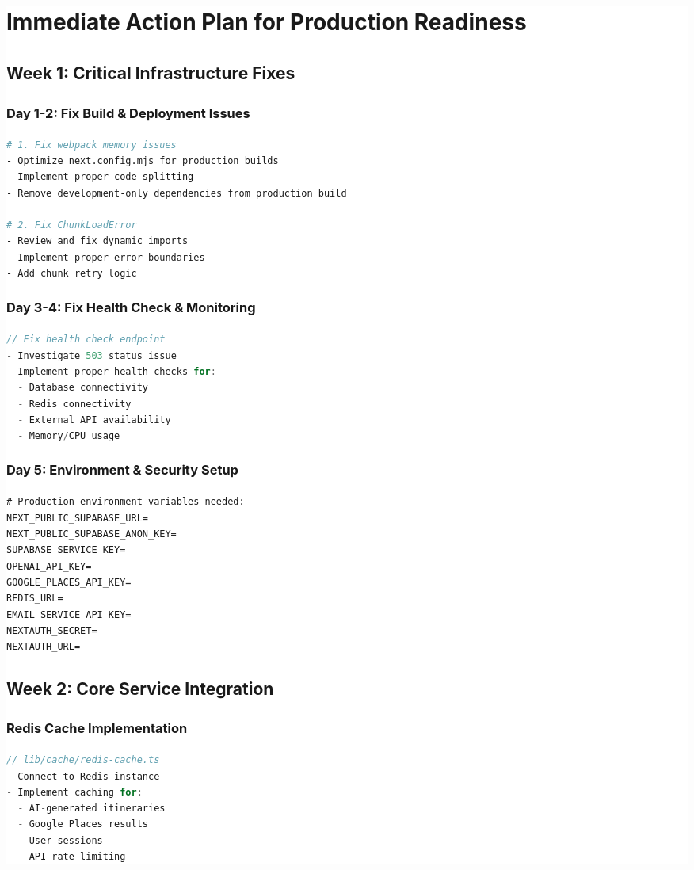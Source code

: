 # Immediate Action Plan for Production Readiness

## Week 1: Critical Infrastructure Fixes

### Day 1-2: Fix Build & Deployment Issues
```bash
# 1. Fix webpack memory issues
- Optimize next.config.mjs for production builds
- Implement proper code splitting
- Remove development-only dependencies from production build

# 2. Fix ChunkLoadError
- Review and fix dynamic imports
- Implement proper error boundaries
- Add chunk retry logic
```

### Day 3-4: Fix Health Check & Monitoring
```typescript
// Fix health check endpoint
- Investigate 503 status issue
- Implement proper health checks for:
  - Database connectivity
  - Redis connectivity
  - External API availability
  - Memory/CPU usage
```

### Day 5: Environment & Security Setup
```env
# Production environment variables needed:
NEXT_PUBLIC_SUPABASE_URL=
NEXT_PUBLIC_SUPABASE_ANON_KEY=
SUPABASE_SERVICE_KEY=
OPENAI_API_KEY=
GOOGLE_PLACES_API_KEY=
REDIS_URL=
EMAIL_SERVICE_API_KEY=
NEXTAUTH_SECRET=
NEXTAUTH_URL=
```

## Week 2: Core Service Integration

### Redis Cache Implementation
```typescript
// lib/cache/redis-cache.ts
- Connect to Redis instance
- Implement caching for:
  - AI-generated itineraries
  - Google Places results
  - User sessions
  - API rate limiting
```

